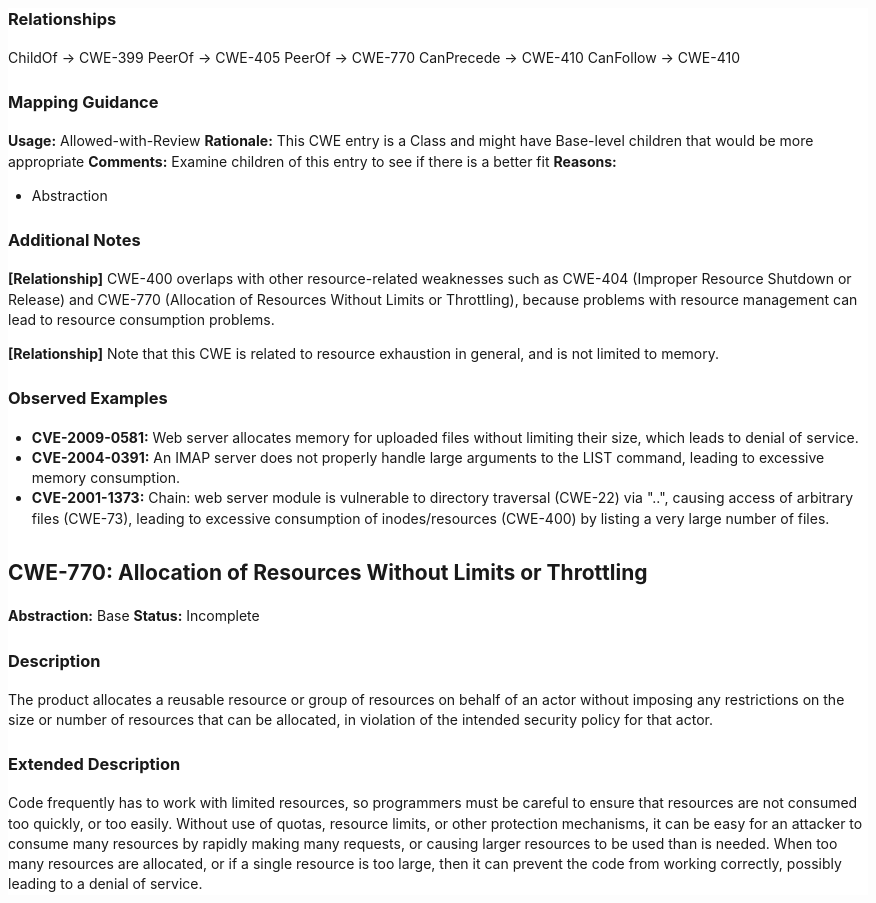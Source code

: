 ### Relationships
ChildOf -> CWE-399
PeerOf -> CWE-405
PeerOf -> CWE-770
CanPrecede -> CWE-410
CanFollow -> CWE-410

### Mapping Guidance
**Usage:** Allowed-with-Review
**Rationale:** This CWE entry is a Class and might have Base-level children that would be more appropriate
**Comments:** Examine children of this entry to see if there is a better fit
**Reasons:**
- Abstraction

### Additional Notes
**[Relationship]** CWE-400 overlaps with other resource-related weaknesses such as CWE-404 (Improper Resource Shutdown or Release) and CWE-770 (Allocation of Resources Without Limits or Throttling), because problems with resource management can lead to resource consumption problems.

**[Relationship]** Note that this CWE is related to resource exhaustion in general, and is not limited to memory.

### Observed Examples
- **CVE-2009-0581:** Web server allocates memory for uploaded files without limiting their size, which leads to denial of service.
- **CVE-2004-0391:** An IMAP server does not properly handle large arguments to the LIST command, leading to excessive memory consumption.
- **CVE-2001-1373:** Chain: web server module is vulnerable to directory traversal (CWE-22) via "..", causing access of arbitrary files (CWE-73), leading to excessive consumption of inodes/resources (CWE-400) by listing a very large number of files.

## CWE-770: Allocation of Resources Without Limits or Throttling
**Abstraction:** Base
**Status:** Incomplete

### Description
The product allocates a reusable resource or group of resources on behalf of an actor without imposing any restrictions on the size or number of resources that can be allocated, in violation of the intended security policy for that actor.

### Extended Description
Code frequently has to work with limited resources, so programmers must be careful to ensure that resources are not consumed too quickly, or too easily. Without use of quotas, resource limits, or other protection mechanisms, it can be easy for an attacker to consume many resources by rapidly making many requests, or causing larger resources to be used than is needed. When too many resources are allocated, or if a single resource is too large, then it can prevent the code from working correctly, possibly leading to a denial of service.
